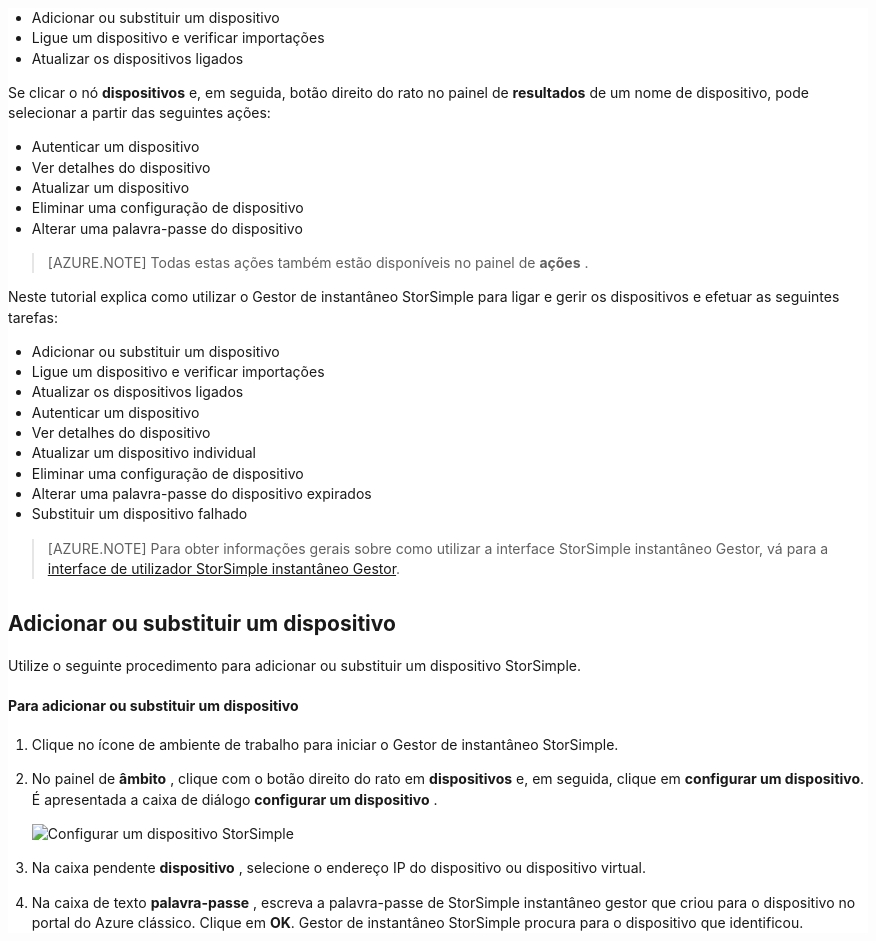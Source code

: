 - Adicionar ou substituir um dispositivo 
- Ligue um dispositivo e verificar importações 
- Atualizar os dispositivos ligados 

Se clicar o nó **dispositivos** e, em seguida, botão direito do rato no painel de **resultados** de um nome de dispositivo, pode selecionar a partir das seguintes ações:

- Autenticar um dispositivo 
- Ver detalhes do dispositivo 
- Atualizar um dispositivo 
- Eliminar uma configuração de dispositivo 
- Alterar uma palavra-passe do dispositivo

>[AZURE.NOTE] Todas estas ações também estão disponíveis no painel de **ações** .
 
Neste tutorial explica como utilizar o Gestor de instantâneo StorSimple para ligar e gerir os dispositivos e efetuar as seguintes tarefas:

- Adicionar ou substituir um dispositivo 
- Ligue um dispositivo e verificar importações 
- Atualizar os dispositivos ligados 
- Autenticar um dispositivo 
- Ver detalhes do dispositivo 
- Atualizar um dispositivo individual 
- Eliminar uma configuração de dispositivo 
- Alterar uma palavra-passe do dispositivo expirados
- Substituir um dispositivo falhado

>[AZURE.NOTE] Para obter informações gerais sobre como utilizar a interface StorSimple instantâneo Gestor, vá para a [interface de utilizador StorSimple instantâneo Gestor](storsimple-use-snapshot-manager.md).


## <a name="add-or-replace-a-device"></a>Adicionar ou substituir um dispositivo

Utilize o seguinte procedimento para adicionar ou substituir um dispositivo StorSimple.

#### <a name="to-add-or-replace-a-device"></a>Para adicionar ou substituir um dispositivo

1. Clique no ícone de ambiente de trabalho para iniciar o Gestor de instantâneo StorSimple.

2. No painel de **âmbito** , clique com o botão direito do rato em **dispositivos** e, em seguida, clique em **configurar um dispositivo**. É apresentada a caixa de diálogo **configurar um dispositivo** .

    ![Configurar um dispositivo StorSimple](./media/storsimple-snapshot-manager-manage-devices/HCS_SSM_config_device.png) 

3. Na caixa pendente **dispositivo** , selecione o endereço IP do dispositivo ou dispositivo virtual. 

4. Na caixa de texto **palavra-passe** , escreva a palavra-passe de StorSimple instantâneo gestor que criou para o dispositivo no portal do Azure clássico. Clique em **OK**. Gestor de instantâneo StorSimple procura para o dispositivo que identificou. 
